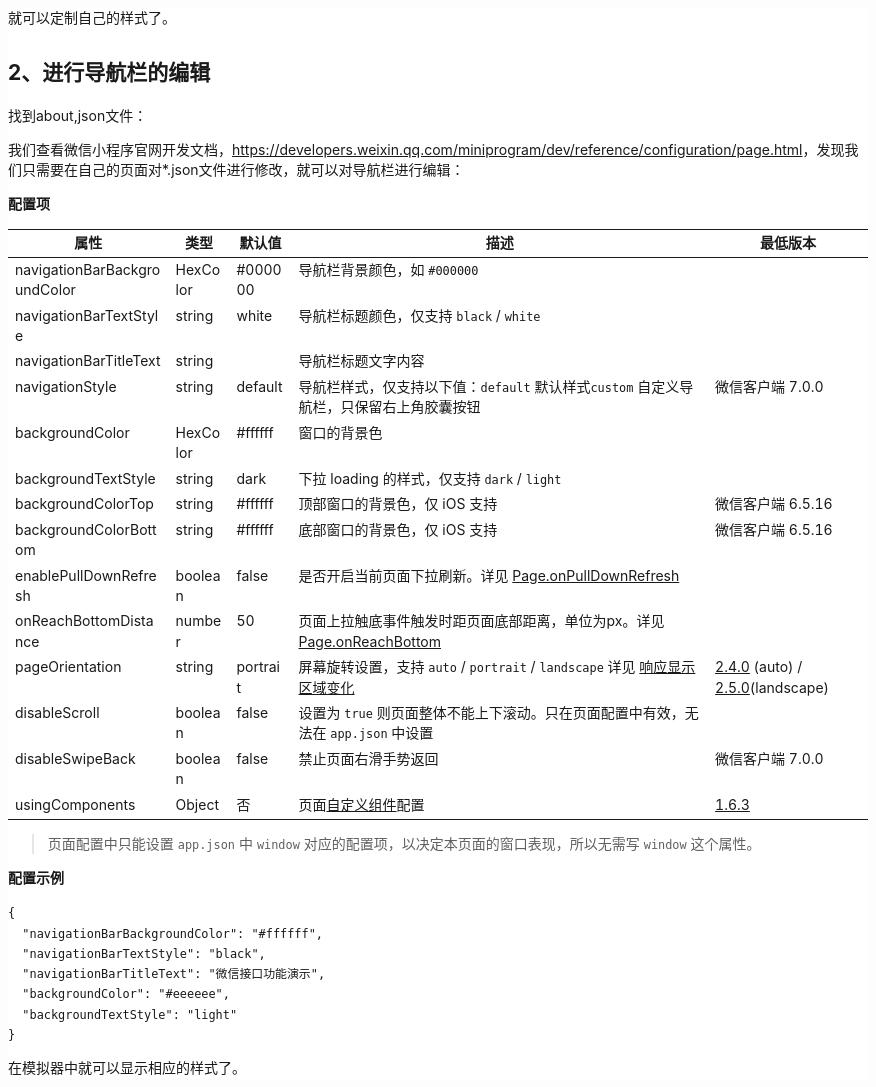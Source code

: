 就可以定制自己的样式了。

## 2、进行导航栏的编辑

找到about,json文件：

我们查看微信小程序官网开发文档，<https://developers.weixin.qq.com/miniprogram/dev/reference/configuration/page.html>，发现我们只需要在自己的页面对*.json文件进行修改，就可以对导航栏进行编辑：

**配置项**

| 属性                         | 类型     | 默认值   | 描述                                                         | 最低版本                                                     |
| ---------------------------- | -------- | -------- | ------------------------------------------------------------ | ------------------------------------------------------------ |
| navigationBarBackgroundColor | HexColor | #000000  | 导航栏背景颜色，如 `#000000`                                 |                                                              |
| navigationBarTextStyle       | string   | white    | 导航栏标题颜色，仅支持 `black` / `white`                     |                                                              |
| navigationBarTitleText       | string   |          | 导航栏标题文字内容                                           |                                                              |
| navigationStyle              | string   | default  | 导航栏样式，仅支持以下值：`default` 默认样式`custom` 自定义导航栏，只保留右上角胶囊按钮 | 微信客户端 7.0.0                                             |
| backgroundColor              | HexColor | #ffffff  | 窗口的背景色                                                 |                                                              |
| backgroundTextStyle          | string   | dark     | 下拉 loading 的样式，仅支持 `dark` / `light`                 |                                                              |
| backgroundColorTop           | string   | #ffffff  | 顶部窗口的背景色，仅 iOS 支持                                | 微信客户端 6.5.16                                            |
| backgroundColorBottom        | string   | #ffffff  | 底部窗口的背景色，仅 iOS 支持                                | 微信客户端 6.5.16                                            |
| enablePullDownRefresh        | boolean  | false    | 是否开启当前页面下拉刷新。详见 [Page.onPullDownRefresh](https://developers.weixin.qq.com/miniprogram/dev/reference/api/Page.html#onpulldownrefresh) |                                                              |
| onReachBottomDistance        | number   | 50       | 页面上拉触底事件触发时距页面底部距离，单位为px。详见 [Page.onReachBottom](https://developers.weixin.qq.com/miniprogram/dev/reference/api/Page.html#onreachbottom) |                                                              |
| pageOrientation              | string   | portrait | 屏幕旋转设置，支持 `auto` / `portrait` / `landscape` 详见 [响应显示区域变化](https://developers.weixin.qq.com/miniprogram/dev/framework/view/resizable.html) | [2.4.0](https://developers.weixin.qq.com/miniprogram/dev/framework/compatibility.html) (auto) / [2.5.0](https://developers.weixin.qq.com/miniprogram/dev/framework/compatibility.html)(landscape) |
| disableScroll                | boolean  | false    | 设置为 `true` 则页面整体不能上下滚动。只在页面配置中有效，无法在 `app.json` 中设置 |                                                              |
| disableSwipeBack             | boolean  | false    | 禁止页面右滑手势返回                                         | 微信客户端 7.0.0                                             |
| usingComponents              | Object   | 否       | 页面[自定义组件](https://developers.weixin.qq.com/miniprogram/dev/framework/custom-component/)配置 | [1.6.3](https://developers.weixin.qq.com/miniprogram/dev/framework/compatibility.html) |

> 页面配置中只能设置 `app.json` 中 `window` 对应的配置项，以决定本页面的窗口表现，所以无需写 `window` 这个属性。





**配置示例**

```
{
  "navigationBarBackgroundColor": "#ffffff",
  "navigationBarTextStyle": "black",
  "navigationBarTitleText": "微信接口功能演示",
  "backgroundColor": "#eeeeee",
  "backgroundTextStyle": "light"
}
```

在模拟器中就可以显示相应的样式了。
